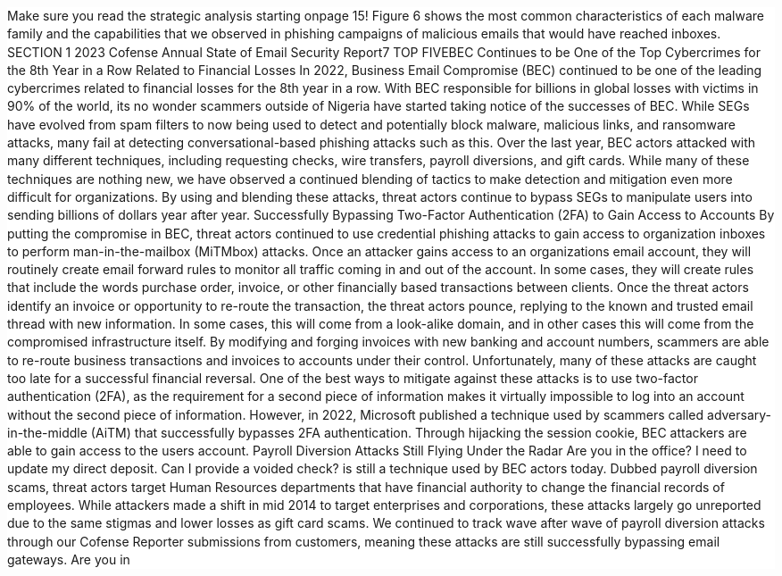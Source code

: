 Make sure you read the 
strategic analysis starting 
onpage 15!
Figure 6 shows the most common characteristics 
of each malware family and the capabilities that 
we observed in phishing campaigns of malicious 
emails that would have reached inboxes.
SECTION 1
2023 Cofense Annual State of Email Security Report7
TOP FIVEBEC Continues to be One of the Top Cybercrimes for the 
8th Year in a Row Related to Financial Losses
In 2022, Business Email Compromise (BEC) continued to be one of the leading cybercrimes related to financial losses for the 8th year 
in a row. With BEC responsible for billions in global losses with victims in 90% of the world, its no wonder scammers outside of Nigeria 
have started taking notice of the successes of BEC. While SEGs have evolved from spam filters to now being used to detect and potentially 
block malware, malicious links, and ransomware attacks, many fail at detecting conversational\-based phishing attacks such as this. 
Over the last year, BEC actors attacked with many different techniques, including requesting checks, wire transfers, payroll 
diversions, and gift cards. While many of these techniques are nothing new, we have observed a continued blending of tactics to 
make detection and mitigation even more difficult for organizations. By using and blending these attacks, threat actors continue to 
bypass SEGs to manipulate users into sending billions of dollars year after year. 
Successfully Bypassing Two\-Factor Authentication (2FA) to Gain Access to Accounts 
By putting the compromise in BEC, threat actors continued to use credential phishing attacks to gain access to organization inboxes 
to perform man\-in\-the\-mailbox (MiTMbox) attacks. Once an attacker gains access to an organizations email account, they will 
routinely create email forward rules to monitor all traffic coming in and out of the account. In some cases, they will create rules that 
include the words purchase order, invoice, or other financially based transactions between clients. 
Once the threat actors identify an invoice or opportunity to re\-route the transaction, the threat actors pounce, replying to the known 
and trusted email thread with new information. In some cases, this will come from a look\-alike domain, and in other cases this 
will come from the compromised infrastructure itself. By modifying and forging invoices with new banking and account numbers, 
scammers are able to re\-route business transactions and invoices to accounts under their control. Unfortunately, many of these 
attacks are caught too late for a successful financial reversal. 
One of the best ways to mitigate against these attacks is to use two\-factor authentication (2FA), as the requirement for a second 
piece of information makes it virtually impossible to log into an account without the second piece of information. However, in 
2022, Microsoft published a technique used by scammers called adversary\-in\-the\-middle (AiTM) that successfully bypasses 2FA 
authentication. Through hijacking the session cookie, BEC attackers are able to gain access to the users account. 
Payroll Diversion Attacks Still Flying Under the Radar 
Are you in the office? I need to update my direct deposit. Can I provide a voided check? is still a technique used by BEC actors 
today. Dubbed payroll diversion scams, threat actors target Human Resources departments that have financial authority to change 
the financial records of employees. While attackers made a shift in mid 2014 to target enterprises and corporations, these attacks 
largely go unreported due to the same stigmas and lower losses as gift card scams. We continued to track wave after wave of 
payroll diversion attacks through our Cofense Reporter submissions from customers, meaning these attacks are still successfully 
bypassing email gateways. 
Are you in 